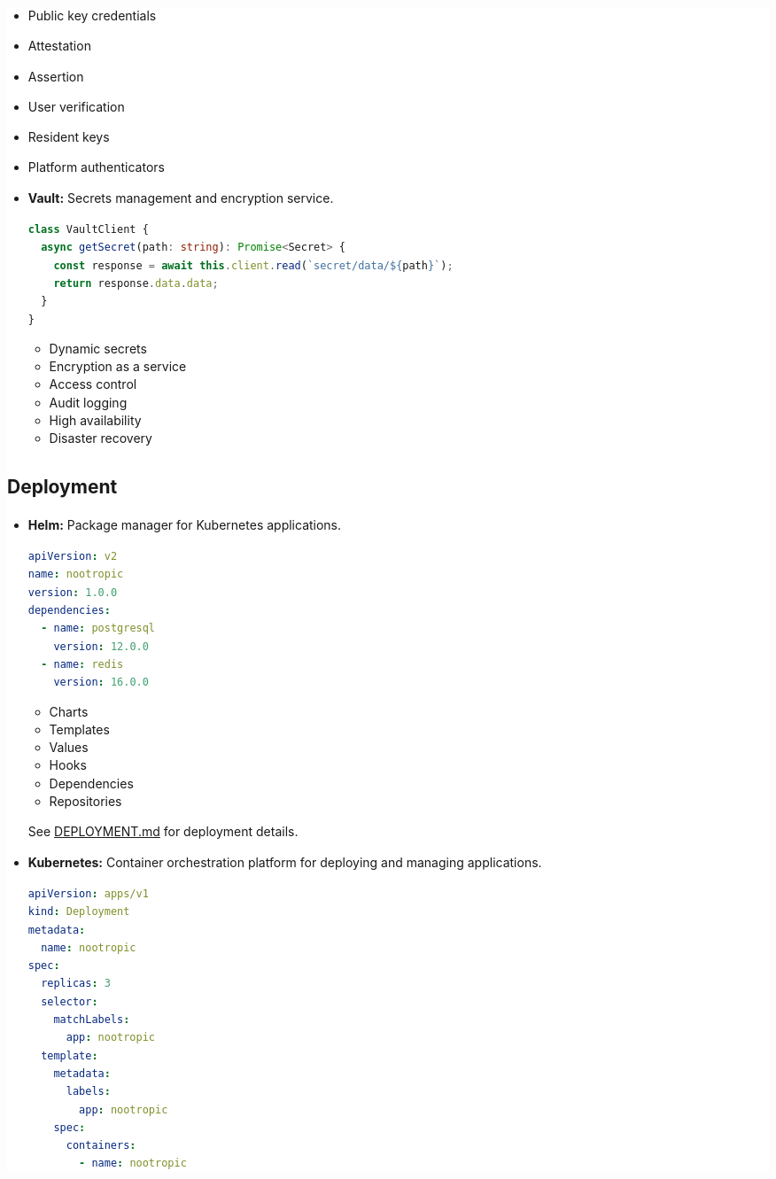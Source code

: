   - Public key credentials
  - Attestation
  - Assertion
  - User verification
  - Resident keys
  - Platform authenticators

- **Vault:** Secrets management and encryption service.

  ```typescript
  class VaultClient {
    async getSecret(path: string): Promise<Secret> {
      const response = await this.client.read(`secret/data/${path}`);
      return response.data.data;
    }
  }
  ```

  - Dynamic secrets
  - Encryption as a service
  - Access control
  - Audit logging
  - High availability
  - Disaster recovery

## Deployment

- **Helm:** Package manager for Kubernetes applications.

  ```yaml
  apiVersion: v2
  name: nootropic
  version: 1.0.0
  dependencies:
    - name: postgresql
      version: 12.0.0
    - name: redis
      version: 16.0.0
  ```

  - Charts
  - Templates
  - Values
  - Hooks
  - Dependencies
  - Repositories

  See [DEPLOYMENT.md](./DEPLOYMENT.md) for deployment details.

- **Kubernetes:** Container orchestration platform for deploying and managing applications.

  ```yaml
  apiVersion: apps/v1
  kind: Deployment
  metadata:
    name: nootropic
  spec:
    replicas: 3
    selector:
      matchLabels:
        app: nootropic
    template:
      metadata:
        labels:
          app: nootropic
      spec:
        containers:
          - name: nootropic
  ```